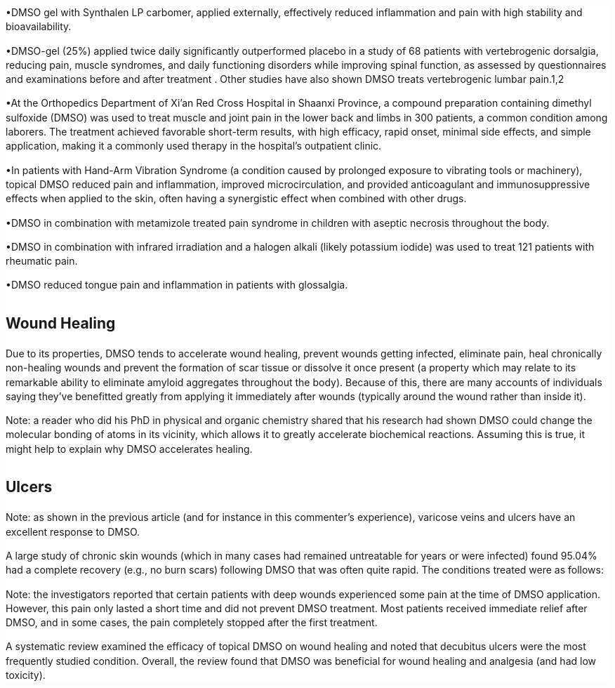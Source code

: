 •DMSO gel with Synthalen LP carbomer, applied externally, effectively reduced inflammation and pain with high stability and bioavailability.

•DMSO-gel (25%) applied twice daily significantly outperformed placebo in a study of 68 patients with vertebrogenic dorsalgia, reducing pain, muscle syndromes, and daily functioning disorders while improving spinal function, as assessed by questionnaires and examinations before and after treatment . Other studies have also shown DMSO treats vertebrogenic lumbar pain.1,2

•At the Orthopedics Department of Xi’an Red Cross Hospital in Shaanxi Province, a compound preparation containing dimethyl sulfoxide (DMSO) was used to treat muscle and joint pain in the lower back and limbs in 300 patients, a common condition among laborers. The treatment achieved favorable short-term results, with high efficacy, rapid onset, minimal side effects, and simple application, making it a commonly used therapy in the hospital’s outpatient clinic.

•In patients with Hand-Arm Vibration Syndrome (a condition caused by prolonged exposure to vibrating tools or machinery), topical DMSO reduced pain and inflammation, improved microcirculation, and provided anticoagulant and immunosuppressive effects when applied to the skin, often having a synergistic effect when combined with other drugs.

•DMSO in combination with metamizole treated pain syndrome in children with aseptic necrosis throughout the body.

•DMSO in combination with infrared irradiation and a halogen alkali (likely potassium iodide) was used to treat 121 patients with rheumatic pain.

•DMSO reduced tongue pain and inflammation in patients with glossalgia.

## Wound Healing
Due to its properties, DMSO tends to accelerate wound healing, prevent wounds getting infected, eliminate pain, heal chronically non-healing wounds and prevent the formation of scar tissue or dissolve it once present (a property which may relate to its remarkable ability to eliminate amyloid aggregates throughout the body). Because of this, there are many accounts of individuals saying they’ve benefitted greatly from applying it immediately after wounds (typically around the wound rather than inside it).

Note: a reader who did his PhD in physical and organic chemistry shared that his research had shown DMSO could change the molecular bonding of atoms in its vicinity, which allows it to greatly accelerate biochemical reactions. Assuming this is true, it might help to explain why DMSO accelerates healing.

## Ulcers
Note: as shown in the previous article (and for instance in this commenter’s experience), varicose veins and ulcers have an excellent response to DMSO.

A large study of chronic skin wounds (which in many cases had remained untreatable for years or were infected) found 95.04% had a complete recovery (e.g., no burn scars) following DMSO that was often quite rapid. The conditions treated were as follows:


Note: the investigators reported that certain patients with deep wounds experienced some pain at the time of DMSO application. However, this pain only lasted a short time and did not prevent DMSO treatment. Most patients received immediate relief after DMSO, and in some cases, the pain completely stopped after the first treatment.

A systematic review examined the efficacy of topical DMSO on wound healing and noted that decubitus ulcers were the most frequently studied condition. Overall, the review found that DMSO was beneficial for wound healing and analgesia (and had low toxicity).
